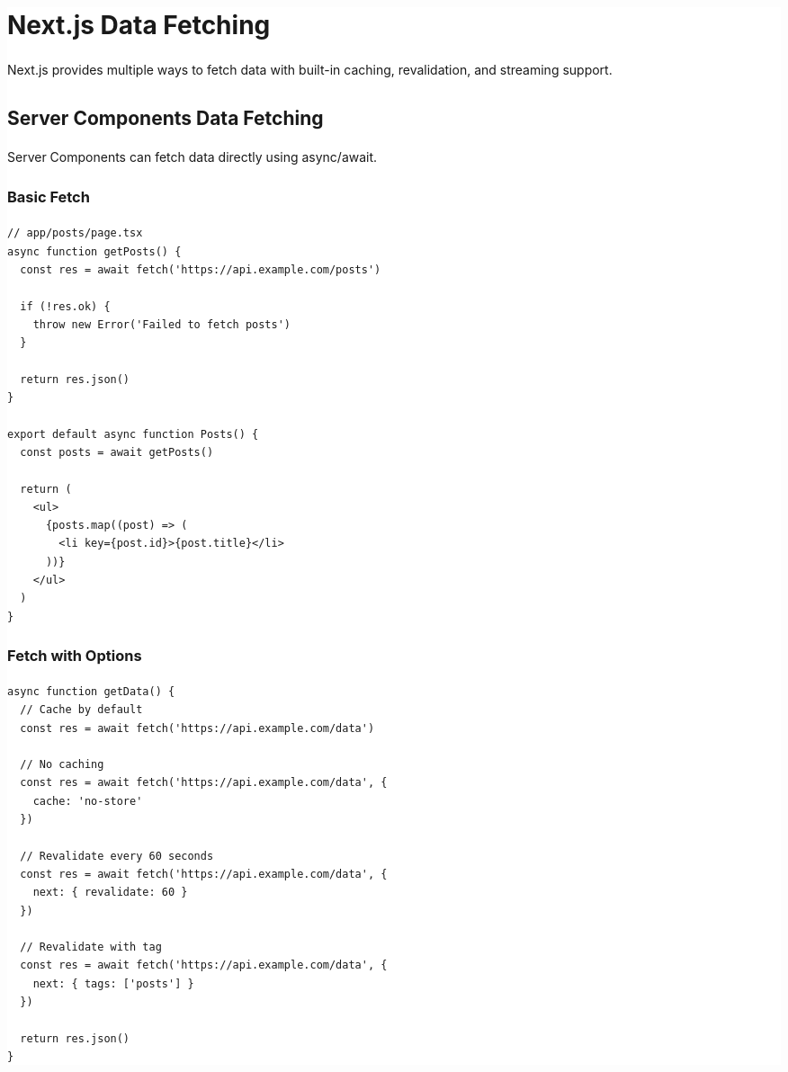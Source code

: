 # Next.js Data Fetching

Next.js provides multiple ways to fetch data with built-in caching, revalidation, and streaming support.

## Server Components Data Fetching

Server Components can fetch data directly using async/await.

### Basic Fetch

```tsx
// app/posts/page.tsx
async function getPosts() {
  const res = await fetch('https://api.example.com/posts')
  
  if (!res.ok) {
    throw new Error('Failed to fetch posts')
  }
  
  return res.json()
}

export default async function Posts() {
  const posts = await getPosts()
  
  return (
    <ul>
      {posts.map((post) => (
        <li key={post.id}>{post.title}</li>
      ))}
    </ul>
  )
}
```

### Fetch with Options

```tsx
async function getData() {
  // Cache by default
  const res = await fetch('https://api.example.com/data')
  
  // No caching
  const res = await fetch('https://api.example.com/data', {
    cache: 'no-store'
  })
  
  // Revalidate every 60 seconds
  const res = await fetch('https://api.example.com/data', {
    next: { revalidate: 60 }
  })
  
  // Revalidate with tag
  const res = await fetch('https://api.example.com/data', {
    next: { tags: ['posts'] }
  })
  
  return res.json()
}
```
